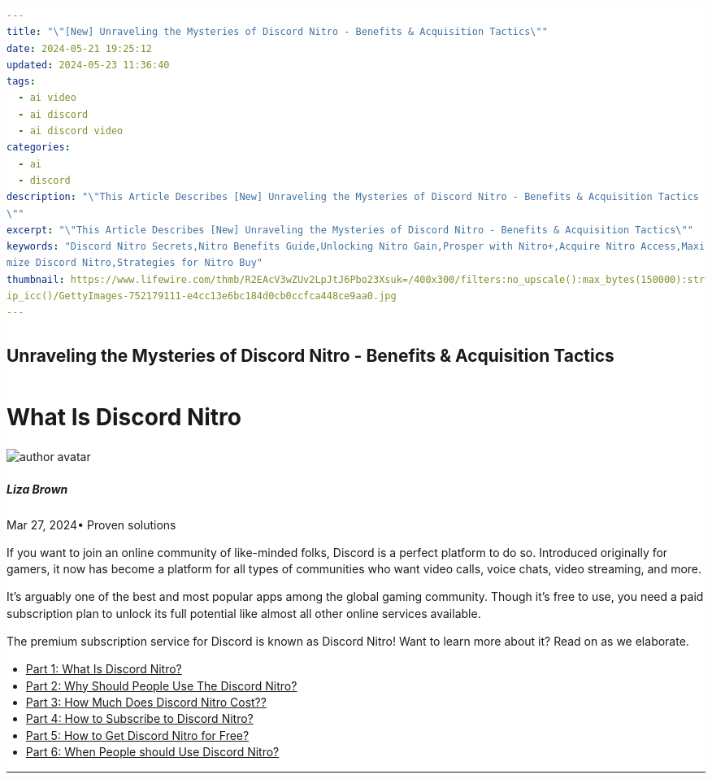 ```yaml
---
title: "\"[New] Unraveling the Mysteries of Discord Nitro - Benefits & Acquisition Tactics\""
date: 2024-05-21 19:25:12
updated: 2024-05-23 11:36:40
tags:
  - ai video
  - ai discord
  - ai discord video
categories:
  - ai
  - discord
description: "\"This Article Describes [New] Unraveling the Mysteries of Discord Nitro - Benefits & Acquisition Tactics\""
excerpt: "\"This Article Describes [New] Unraveling the Mysteries of Discord Nitro - Benefits & Acquisition Tactics\""
keywords: "Discord Nitro Secrets,Nitro Benefits Guide,Unlocking Nitro Gain,Prosper with Nitro+,Acquire Nitro Access,Maximize Discord Nitro,Strategies for Nitro Buy"
thumbnail: https://www.lifewire.com/thmb/R2EAcV3wZUv2LpJtJ6Pbo23Xsuk=/400x300/filters:no_upscale():max_bytes(150000):strip_icc()/GettyImages-752179111-e4cc13e6bc184d0cb0ccfca448ce9aa0.jpg
---
```


## Unraveling the Mysteries of Discord Nitro - Benefits & Acquisition Tactics

# What Is Discord Nitro

![author avatar](https://lh5.googleusercontent.com/-AIMmjowaFs4/AAAAAAAAAAI/AAAAAAAAABc/Y5UmwDaI7HU/s250-c-k/photo.jpg)

##### Liza Brown

 Mar 27, 2024• Proven solutions

If you want to join an online community of like-minded folks, Discord is a perfect platform to do so. Introduced originally for gamers, it now has become a platform for all types of communities who want video calls, voice chats, video streaming, and more.

It’s arguably one of the best and most popular apps among the global gaming community. Though it’s free to use, you need a paid subscription plan to unlock its full potential like almost all other online services available.

The premium subscription service for Discord is known as Discord Nitro! Want to learn more about it? Read on as we elaborate.

* [Part 1: What Is Discord Nitro?](#part1)
* [Part 2: Why Should People Use The Discord Nitro?](#part2)
* [Part 3: How Much Does Discord Nitro Cost??](#part3)
* [Part 4: How to Subscribe to Discord Nitro?](#part4)
* [Part 5: How to Get Discord Nitro for Free?](#part5)
* [Part 6: When People should Use Discord Nitro?](#part6)

---